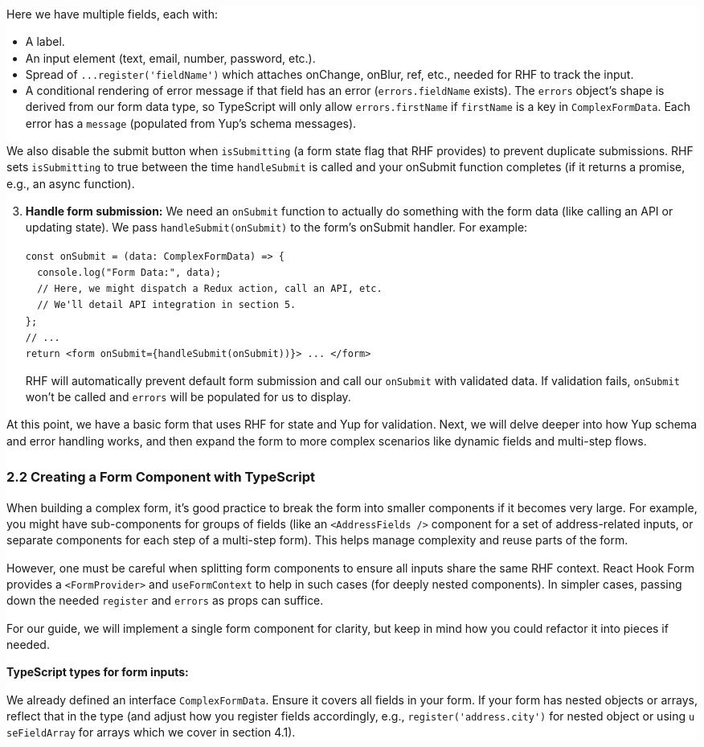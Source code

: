    Here we have multiple fields, each with:

   - A label.
   - An input element (text, email, number, password, etc.).
   - Spread of `...register('fieldName')` which attaches onChange, onBlur, ref, etc., needed for RHF to track the input.
   - A conditional rendering of error message if that field has an error (`errors.fieldName` exists). The `errors` object’s shape is derived from our form data type, so TypeScript will only allow `errors.firstName` if `firstName` is a key in `ComplexFormData`. Each error has a `message` (populated from Yup’s schema messages).

   We also disable the submit button when `isSubmitting` (a form state flag that RHF provides) to prevent duplicate submissions. RHF sets `isSubmitting` to true between the time `handleSubmit` is called and your onSubmit function completes (if it returns a promise, e.g., an async function).

3. **Handle form submission:** We need an `onSubmit` function to actually do something with the form data (like calling an API or updating state). We pass `handleSubmit(onSubmit)` to the form’s onSubmit handler. For example:
   ```tsx
   const onSubmit = (data: ComplexFormData) => {
     console.log("Form Data:", data);
     // Here, we might dispatch a Redux action, call an API, etc.
     // We'll detail API integration in section 5.
   };
   // ...
   return <form onSubmit={handleSubmit(onSubmit))}> ... </form>
   ```
   RHF will automatically prevent default form submission and call our `onSubmit` with validated data. If validation fails, `onSubmit` won’t be called and `errors` will be populated for us to display.

At this point, we have a basic form that uses RHF for state and Yup for validation. Next, we will delve deeper into how Yup schema and error handling works, and then expand the form to more complex scenarios like dynamic fields and multi-step flows.

### 2.2 Creating a Form Component with TypeScript

When building a complex form, it’s good practice to break the form into smaller components if it becomes very large. For example, you might have sub-components for groups of fields (like an `<AddressFields />` component for a set of address-related inputs, or separate components for each step of a multi-step form). This helps manage complexity and reuse parts of the form.

However, one must be careful when splitting form components to ensure all inputs share the same RHF context. React Hook Form provides a `<FormProvider>` and `useFormContext` to help in such cases (for deeply nested components). In simpler cases, passing down the needed `register` and `errors` as props can suffice.

For our guide, we will implement a single form component for clarity, but keep in mind how you could refactor it into pieces if needed.

**TypeScript types for form inputs:**

We already defined an interface `ComplexFormData`. Ensure it covers all fields in your form. If your form has nested objects or arrays, reflect that in the type (and adjust how you register fields accordingly, e.g., `register('address.city')` for nested object or using `useFieldArray` for arrays which we cover in section 4.1).
